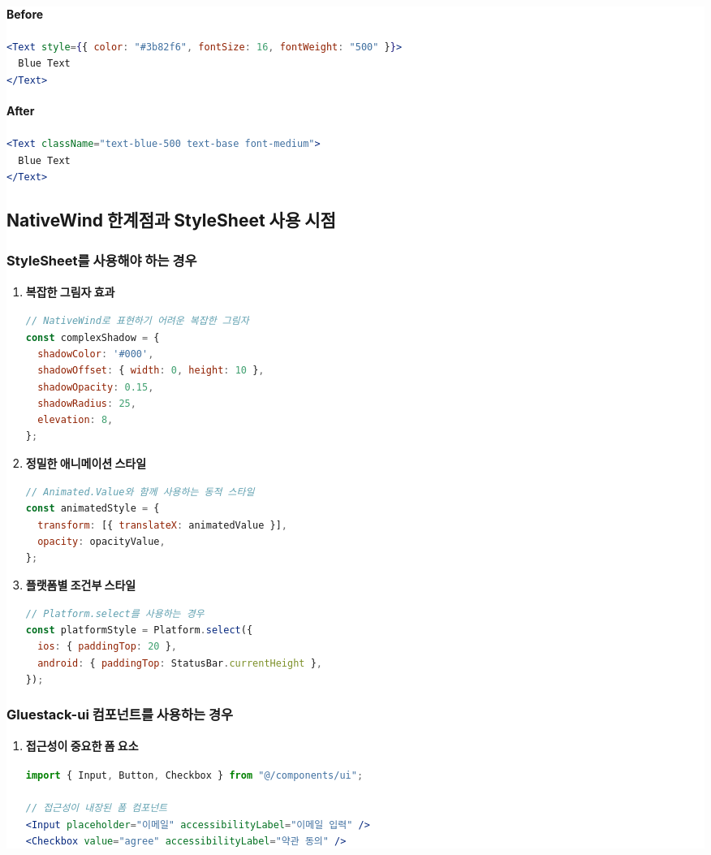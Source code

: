 #### Before
```jsx
<Text style={{ color: "#3b82f6", fontSize: 16, fontWeight: "500" }}>
  Blue Text
</Text>
```

#### After  
```jsx
<Text className="text-blue-500 text-base font-medium">
  Blue Text
</Text>
```

## NativeWind 한계점과 StyleSheet 사용 시점

### StyleSheet를 사용해야 하는 경우

1. **복잡한 그림자 효과**
   ```jsx
   // NativeWind로 표현하기 어려운 복잡한 그림자
   const complexShadow = {
     shadowColor: '#000',
     shadowOffset: { width: 0, height: 10 },
     shadowOpacity: 0.15,
     shadowRadius: 25,
     elevation: 8,
   };
   ```

2. **정밀한 애니메이션 스타일**
   ```jsx
   // Animated.Value와 함께 사용하는 동적 스타일
   const animatedStyle = {
     transform: [{ translateX: animatedValue }],
     opacity: opacityValue,
   };
   ```

3. **플랫폼별 조건부 스타일**
   ```jsx
   // Platform.select를 사용하는 경우
   const platformStyle = Platform.select({
     ios: { paddingTop: 20 },
     android: { paddingTop: StatusBar.currentHeight },
   });
   ```

### Gluestack-ui 컴포넌트를 사용하는 경우

1. **접근성이 중요한 폼 요소**
   ```jsx
   import { Input, Button, Checkbox } from "@/components/ui";
   
   // 접근성이 내장된 폼 컴포넌트
   <Input placeholder="이메일" accessibilityLabel="이메일 입력" />
   <Checkbox value="agree" accessibilityLabel="약관 동의" />
   ```
